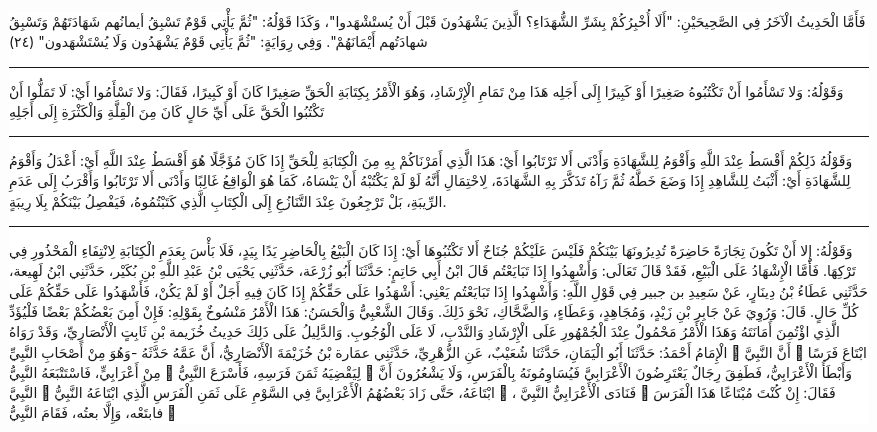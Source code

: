 فَأَمَّا الْحَدِيثُ الْآخَرُ فِي الصَّحِيحَيْنِ: "أَلَا أُخْبِرُكُمْ بِشَرِّ الشُّهَدَاءِ؟ الَّذِينَ يَشْهَدُونَ قَبْلَ أَنْ يُستْشْهَدوا"، وَكَذَا قَوْلُهُ: "ثُمَّ يَأْتِي قَوْمٌ تَسْبِقُ أيمانُهم شَهَادَتَهُمْ وَتَسْبِقُ شهادَتُهم أَيْمَانَهُمْ". وَفِي رِوَايَةٍ: "ثُمَّ يَأْتِي قَوْمٌ يَشْهَدُون وَلَا يُسْتَشْهَدون"
(٢٤)
* * *
وَقَوْلُهُ:
وَلا تَسْأَمُوا أَنْ تَكْتُبُوهُ صَغِيرًا أَوْ كَبِيرًا إِلَى أَجَلِه
هَذَا مِنْ تَمَامِ الْإِرْشَادِ، وَهُوَ الْأَمْرُ بِكِتَابَةِ الْحَقِّ صَغِيرًا كَانَ أَوْ كَبِيرًا، فَقَالَ:
وَلا تَسْأَمُوا
أَيْ: لَا تَمَلُّوا أَنْ تَكْتُبُوا الْحَقَّ عَلَى أَيِّ حَالٍ كَانَ مِنَ الْقِلَّةِ وَالْكَثْرَةِ
إِلَى أَجَلِهِ
* * *
وَقَوْلُهُ
ذَلِكُمْ أَقْسَطُ عِنْدَ اللَّهِ وَأَقْوَمُ لِلشَّهَادَةِ وَأَدْنَى أَلا تَرْتَابُوا
أَيْ: هَذَا الَّذِي أَمَرْنَاكُمْ بِهِ مِنَ الْكِتَابَةِ لِلْحَقِّ إِذَا كَانَ مُؤَجَّلًا هُوَ
أَقْسَطُ عِنْدَ اللَّهِ
أَيْ: أَعْدَلُ
وَأَقْوَمُ لِلشَّهَادَةِ
أَيْ: أَثْبَتُ لِلشَّاهِدِ إِذَا وَضَعَ خَطَّهُ ثُمَّ رَآهُ تَذَكَّرَ بِهِ الشَّهَادَةَ، لِاحْتِمَالِ أَنَّهُ لَوْ لَمْ يَكْتُبْهُ أَنْ يَنْسَاهُ، كَمَا هُوَ الْوَاقِعُ غَالِبًا
وَأَدْنَى أَلا تَرْتَابُوا
وَأَقْرَبُ إِلَى عَدَمِ الرِّيبَةِ، بَلْ تَرْجِعُونَ عِنْدَ التَّنَازُعِ إِلَى الْكِتَابِ الَّذِي كَتَبْتُمُوهُ، فَيَفْصِلُ بَيْنَكُمْ بِلَا رِيبَةٍ.
* * *
وَقَوْلُهُ:
إِلا أَنْ تَكُونَ تِجَارَةً حَاضِرَةً تُدِيرُونَهَا بَيْنَكُمْ فَلَيْسَ عَلَيْكُمْ جُنَاحٌ أَلا تَكْتُبُوهَا
أَيْ: إِذَا كَانَ الْبَيْعُ بِالْحَاضِرِ يَدًا بِيَدٍ، فَلَا بَأْسَ بِعَدَمِ الْكِتَابَةِ لِانْتِفَاءِ الْمَحْذُورِ فِي تَرْكِهَا.
فَأَمَّا الْإِشْهَادُ عَلَى الْبَيْعِ، فَقَدْ قَالَ تَعَالَى:
وَأَشْهِدُوا إِذَا تَبَايَعْتُم
قَالَ ابْنُ أَبِي حَاتِمٍ: حَدَّثَنَا أَبُو زُرْعَة، حَدَّثَنِي يَحْيَى بْنُ عَبْدِ اللَّهِ بْنِ بُكَيْر، حَدَّثَنِي ابْنُ لَهِيعة، حَدَّثَنِي عَطَاءُ بْنُ دِينَارٍ، عَنْ سَعِيدِ بن جبير فِي قَوْلِ اللَّهِ:
وَأَشْهِدُوا إِذَا تَبَايَعْتُم
يَعْنِي: أَشْهَدُوا عَلَى حَقِّكُمْ إِذَا كَانَ فِيهِ أَجَلٌ أَوْ لَمْ يَكُنْ، فَأَشْهَدُوا عَلَى حَقِّكُمْ عَلَى كُلِّ حَالٍ. قَالَ: وَرُوِيَ عَنْ جَابِرِ بْنِ زَيْدٍ، وَمُجَاهِدٍ، وَعَطَاءٍ، وَالضَّحَّاكِ، نَحْوَ ذَلِكَ.
وَقَالَ الشَّعْبِيُّ وَالْحَسَنُ: هَذَا الْأَمْرُ مَنْسُوخٌ بِقَوْلِهِ:
فَإِنْ أَمِنَ بَعْضُكُمْ بَعْضًا فَلْيُؤَدِّ الَّذِي اؤْتُمِنَ أَمَانَتَهُ
وَهَذَا الْأَمْرُ مَحْمُولٌ عِنْدَ الْجُمْهُورِ عَلَى الْإِرْشَادِ وَالنَّدْبِ، لَا عَلَى الْوُجُوبِ. وَالدَّلِيلُ عَلَى ذَلِكَ حَدِيثُ خُزَيمة بْنِ ثَابِتٍ الْأَنْصَارِيِّ، وَقَدْ رَوَاهُ الْإِمَامُ أَحْمَدُ:
حَدَّثَنَا أَبُو الْيَمَانِ، حَدَّثَنَا شُعَيْبٌ، عَنِ الزُّهْرِيِّ، حَدَّثَنِي عمَارة بْنُ خُزَيْمَةَ الْأَنْصَارِيُّ، أَنَّ عَمَّهُ حَدَّثَهُ -وَهُوَ مِنْ أَصْحَابِ النَّبِيِّ

أَنَّ النَّبِيَّ

ابْتَاعَ فَرَسًا مِنْ أَعْرَابِيٍّ، فَاسْتَتْبَعَهُ النَّبِيُّ

لِيَقْضِيَهُ ثَمَنَ فَرَسِهِ، فَأَسْرَعَ النَّبِيُّ

وَأَبْطَأَ الْأَعْرَابِيُّ، فَطَفِقَ رِجَالٌ يَعْتَرِضُونَ الْأَعْرَابِيَّ فَيُسَاوِمُونَهُ بِالْفَرَسِ، وَلَا يَشْعُرُونَ أَنَّ النَّبِيَّ

ابْتَاعَهُ، حَتَّى زَادَ بَعْضُهُمُ الْأَعْرَابِيَّ فِي السَّوْمِ عَلَى ثَمَنِ الْفَرَسِ الَّذِي ابْتَاعَهُ النَّبِيُّ

، فَنَادَى الْأَعْرَابِيُّ النَّبِيَّ

فَقَالَ: إِنْ كُنْتَ مُبْتَاعًا هَذَا الْفَرَسَ فابتَعْه، وَإِلَّا بعتُه، فَقَامَ النَّبِيُّ
